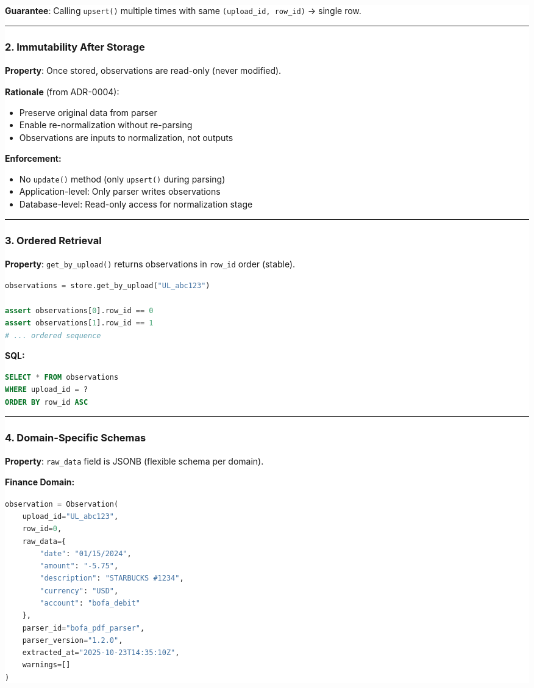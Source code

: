 **Guarantee**: Calling `upsert()` multiple times with same `(upload_id, row_id)` → single row.

---

### 2. Immutability After Storage

**Property**: Once stored, observations are read-only (never modified).

**Rationale** (from ADR-0004):
- Preserve original data from parser
- Enable re-normalization without re-parsing
- Observations are inputs to normalization, not outputs

**Enforcement:**
- No `update()` method (only `upsert()` during parsing)
- Application-level: Only parser writes observations
- Database-level: Read-only access for normalization stage

---

### 3. Ordered Retrieval

**Property**: `get_by_upload()` returns observations in `row_id` order (stable).

```python
observations = store.get_by_upload("UL_abc123")

assert observations[0].row_id == 0
assert observations[1].row_id == 1
# ... ordered sequence
```

**SQL:**
```sql
SELECT * FROM observations
WHERE upload_id = ?
ORDER BY row_id ASC
```

---

### 4. Domain-Specific Schemas

**Property**: `raw_data` field is JSONB (flexible schema per domain).

**Finance Domain:**
```python
observation = Observation(
    upload_id="UL_abc123",
    row_id=0,
    raw_data={
        "date": "01/15/2024",
        "amount": "-5.75",
        "description": "STARBUCKS #1234",
        "currency": "USD",
        "account": "bofa_debit"
    },
    parser_id="bofa_pdf_parser",
    parser_version="1.2.0",
    extracted_at="2025-10-23T14:35:10Z",
    warnings=[]
)
```
